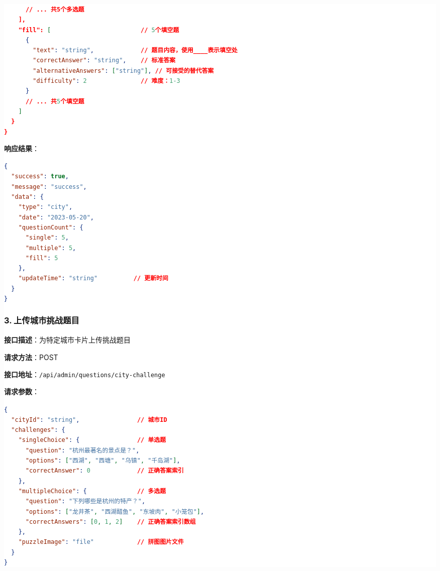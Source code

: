 ```json
      // ... 共5个多选题
    ],
    "fill": [                         // 5个填空题
      {
        "text": "string",             // 题目内容，使用____表示填空处
        "correctAnswer": "string",    // 标准答案
        "alternativeAnswers": ["string"], // 可接受的替代答案
        "difficulty": 2               // 难度：1-3
      }
      // ... 共5个填空题
    ]
  }
}
```

**响应结果**：
```json
{
  "success": true,
  "message": "success",
  "data": {
    "type": "city",
    "date": "2023-05-20",
    "questionCount": {
      "single": 5,
      "multiple": 5,
      "fill": 5
    },
    "updateTime": "string"          // 更新时间
  }
}
```

### 3. 上传城市挑战题目

**接口描述**：为特定城市卡片上传挑战题目

**请求方法**：POST

**接口地址**：`/api/admin/questions/city-challenge`

**请求参数**：
```json
{
  "cityId": "string",                // 城市ID
  "challenges": {
    "singleChoice": {                // 单选题
      "question": "杭州最著名的景点是？",
      "options": ["西湖", "西塘", "乌镇", "千岛湖"],
      "correctAnswer": 0             // 正确答案索引
    },
    "multipleChoice": {              // 多选题
      "question": "下列哪些是杭州的特产？",
      "options": ["龙井茶", "西湖醋鱼", "东坡肉", "小笼包"],
      "correctAnswers": [0, 1, 2]    // 正确答案索引数组
    },
    "puzzleImage": "file"            // 拼图图片文件
  }
}
```
